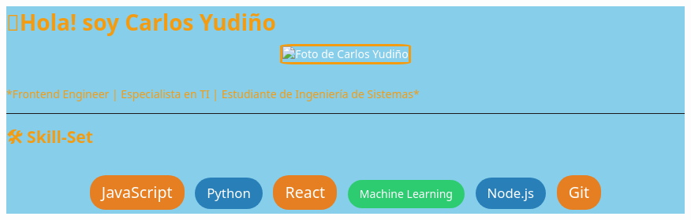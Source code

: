 
<style>
  body {
    background-color: #87CEEB; /* Celeste cielo */
    color: #ffffff; /* Texto blanco */
    font-family: 'Segoe UI', Tahoma, Geneva, Verdana, sans-serif;
  }
  h1, h2, h3, h4, h5, h6 {
    color: #f39c12; /* Títulos en anaranjado */
    margin-top: 1rem;
    margin-bottom: 0.5rem;
  }
  a {
    color: #ffffff;
    text-decoration: none;
  }
  a:hover {
    text-decoration: underline;
  }
  ul {
    list-style-type: disc;
    margin-left: 20px;
  }
  details summary {
    cursor: pointer;
    font-size: 1.8rem;
    color: #f39c12;
    padding: 0.5rem 0;
  }
</style>


# <span style="color:#f39c12;">🚀Hola! soy Carlos Yudiño</span>

<div style="text-align: center; margin-bottom: 2rem;">
  <img src="../persona-3/static/img/carlos-yudiño.jpeg" alt="Foto de Carlos Yudiño" style="max-width: 200px; border-radius: 10%; border: 3px solid #f39c12;">
</div>

<span style="color:#f39c12;">
*Frontend Engineer | Especialista en TI | Estudiante de Ingeniería de Sistemas*
</span>

---

## <span style="color:#f39c12;">🛠️ Skill-Set</span>

<div style="text-align: center; margin: 2rem 0;">
  <span style="display: inline-block; margin: 5px; padding: 8px 15px; border-radius: 20px; background: #e67e22; color: white; font-size: 1.4em;">JavaScript</span>
  <span style="display: inline-block; margin: 5px; padding: 8px 15px; border-radius: 20px; background: #2980b9; color: white; font-size: 1.2em;">Python</span>
  <span style="display: inline-block; margin: 5px; padding: 8px 15px; border-radius: 20px; background: #e67e22; color: white; font-size: 1.4em;">React</span>
  <span style="display: inline-block; margin: 5px; padding: 8px 15px; border-radius: 20px; background: #2ecc71; color: white; font-size: 1em;">Machine Learning</span>
  <span style="display: inline-block; margin: 5px; padding: 8px 15px; border-radius: 20px; background: #2980b9; color: white; font-size: 1.2em;">Node.js</span>
  <span style="display: inline-block; margin: 5px; padding: 8px 15px; border-radius: 20px; background: #e67e22; color: white; font-size: 1.4em;">Git</span>
</div>
